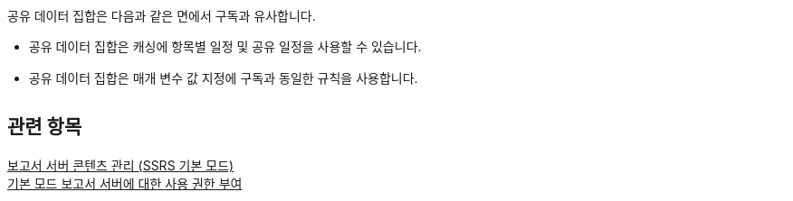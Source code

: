  공유 데이터 집합은 다음과 같은 면에서 구독과 유사합니다.  
  
-   공유 데이터 집합은 캐싱에 항목별 일정 및 공유 일정을 사용할 수 있습니다.  
  
-   공유 데이터 집합은 매개 변수 값 지정에 구독과 동일한 규칙을 사용합니다.  
  
## <a name="see-also"></a>관련 항목  
 [보고서 서버 콘텐츠 관리 &#40;SSRS 기본 모드&#41;](../report-server/report-server-content-management-ssrs-native-mode.md)   
 [기본 모드 보고서 서버에 대한 사용 권한 부여](../security/granting-permissions-on-a-native-mode-report-server.md)  
  
  
